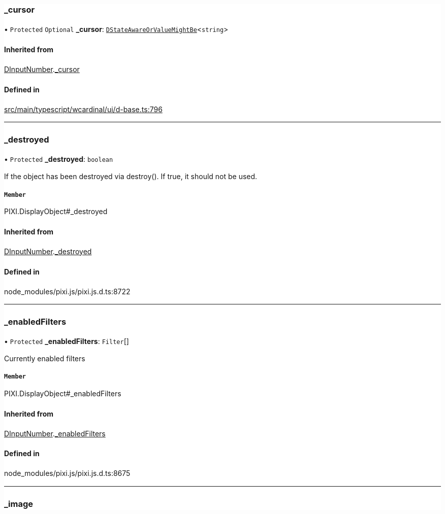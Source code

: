 ### \_cursor

• `Protected` `Optional` **\_cursor**: [`DStateAwareOrValueMightBe`](../index.md#dstateawareorvaluemightbe)\<`string`\>

#### Inherited from

[DInputNumber](DInputNumber.md).[_cursor](DInputNumber.md#_cursor)

#### Defined in

[src/main/typescript/wcardinal/ui/d-base.ts:796](https://github.com/winter-cardinal/winter-cardinal-ui/blob/v0.414.0/src/main/typescript/wcardinal/ui/d-base.ts#L796)

___

### \_destroyed

• `Protected` **\_destroyed**: `boolean`

If the object has been destroyed via destroy(). If true, it should not be used.

**`Member`**

PIXI.DisplayObject#_destroyed

#### Inherited from

[DInputNumber](DInputNumber.md).[_destroyed](DInputNumber.md#_destroyed)

#### Defined in

node_modules/pixi.js/pixi.js.d.ts:8722

___

### \_enabledFilters

• `Protected` **\_enabledFilters**: `Filter`[]

Currently enabled filters

**`Member`**

PIXI.DisplayObject#_enabledFilters

#### Inherited from

[DInputNumber](DInputNumber.md).[_enabledFilters](DInputNumber.md#_enabledfilters)

#### Defined in

node_modules/pixi.js/pixi.js.d.ts:8675

___

### \_image
